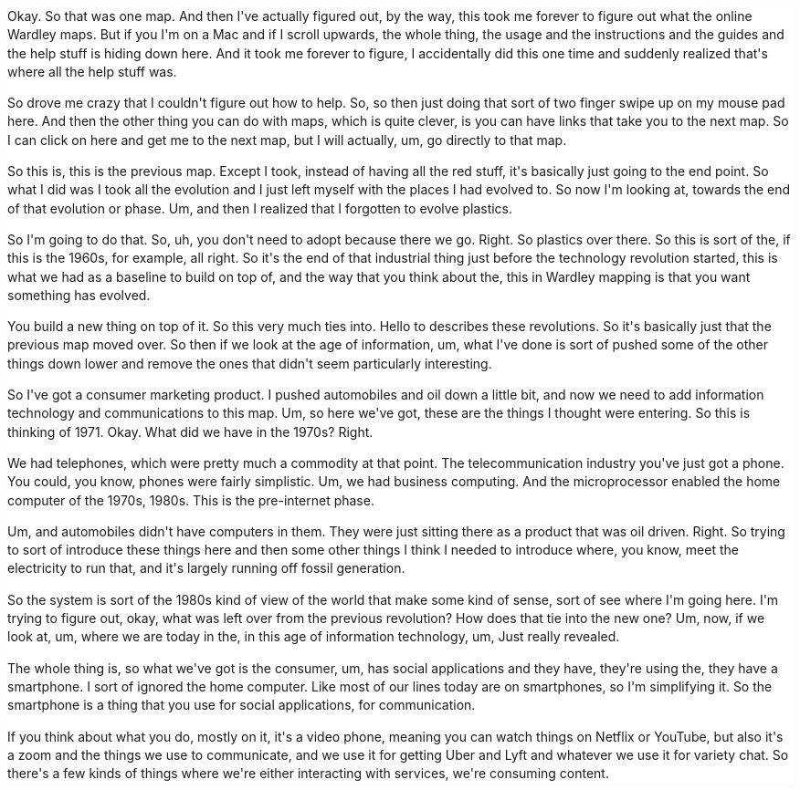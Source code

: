 Okay. So that was one map. And then I've actually figured out, by the way, this took me forever to figure out what the online Wardley maps. But if you I'm on a Mac and if I scroll upwards, the whole thing, the usage and the instructions and the guides and the help stuff is hiding down here. And it took me forever to figure, I accidentally did this one time and suddenly realized that's where all the help stuff was.

So drove me crazy that I couldn't figure out how to help. So, so then just doing that sort of two finger swipe up on my mouse pad here. And then the other thing you can do with maps, which is quite clever, is you can have links that take you to the next map. So I can click on here and get me to the next map, but I will actually, um, go directly to that map.

So this is, this is the previous map. Except I took, instead of having all the red stuff, it's basically just going to the end point. So what I did was I took all the evolution and I just left myself with the places I had evolved to. So now I'm looking at, towards the end of that evolution or phase. Um, and then I realized that I forgotten to evolve plastics.

So I'm going to do that. So, uh, you don't need to adopt because there we go. Right. So plastics over there. So this is sort of the, if this is the 1960s, for example, all right. So it's the end of that industrial thing just before the technology revolution started, this is what we had as a baseline to build on top of, and the way that you think about the, this in Wardley mapping is that you want something has evolved.

You build a new thing on top of it. So this very much ties into. Hello to describes these revolutions. So it's basically just that the previous map moved over. So then if we look at the age of information, um, what I've done is sort of pushed some of the other things down lower and remove the ones that didn't seem particularly interesting.

So I've got a consumer marketing product. I pushed automobiles and oil down a little bit, and now we need to add information technology and communications to this map. Um, so here we've got, these are the things I thought were entering. So this is thinking of 1971. Okay. What did we have in the 1970s? Right.

We had telephones, which were pretty much a commodity at that point. The telecommunication industry you've just got a phone. You could, you know, phones were fairly simplistic. Um, we had business computing. And the microprocessor enabled the home computer of the 1970s, 1980s. This is the pre-internet phase.

Um, and automobiles didn't have computers in them. They were just sitting there as a product that was oil driven. Right. So trying to sort of introduce these things here and then some other things I think I needed to introduce where, you know, meet the electricity to run that, and it's largely running off fossil generation.

So the system is sort of the 1980s kind of view of the world that make some kind of sense, sort of see where I'm going here. I'm trying to figure out, okay, what was left over from the previous revolution? How does that tie into the new one? Um, now, if we look at, um, where we are today in the, in this age of information technology, um, Just really revealed.

The whole thing is, so what we've got is the consumer, um, has social applications and they have, they're using the, they have a smartphone. I sort of ignored the home computer. Like most of our lines today are on smartphones, so I'm simplifying it. So the smartphone is a thing that you use for social applications, for communication.

If you think about what you do, mostly on it, it's a video phone, meaning you can watch things on Netflix or YouTube, but also it's a zoom and the things we use to communicate, and we use it for getting Uber and Lyft and whatever we use it for variety chat. So there's a few kinds of things where we're either interacting with services, we're consuming content.
